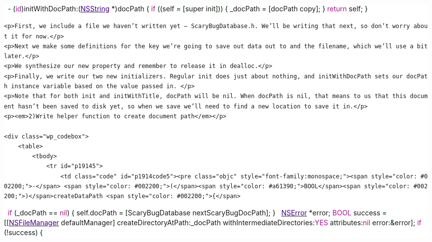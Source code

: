&nbsp;
<span style="color: #002200;">-</span> <span style="color: #002200;">(</span><span style="color: #a61390;">id</span><span style="color: #002200;">)</span>initWithDocPath<span style="color: #002200;">:</span><span style="color: #002200;">(</span><a href="https://developer.apple.com/documentation/Cocoa/Reference/Foundation/Classes/NSString_Class/" sl-processed="1"><span style="color: #400080;">NSString</span></a> <span style="color: #002200;">*</span><span style="color: #002200;">)</span>docPath <span style="color: #002200;">{</span>
    <span style="color: #a61390;">if</span> <span style="color: #002200;">(</span><span style="color: #002200;">(</span>self <span style="color: #002200;">=</span> <span style="color: #002200;">[</span>super init<span style="color: #002200;">]</span><span style="color: #002200;">)</span><span style="color: #002200;">)</span> <span style="color: #002200;">{</span>
        _docPath <span style="color: #002200;">=</span> <span style="color: #002200;">[</span>docPath copy<span style="color: #002200;">]</span>;
    <span style="color: #002200;">}</span>
    <span style="color: #a61390;">return</span> self;
<span style="color: #002200;">}</span></pre></td>
                </tr>
            </tbody>
        </table>
    </div>

    <p>First, we include a file we haven’t written yet – ScaryBugDatabase.h. We’ll be writing that next, so don’t worry about it for now.</p>
    <p>Next we make some definitions for the key we’re going to save out data out to and the filename, which we’ll use a bit later.</p>
    <p>We synthesize our new property and remember to release it in dealloc.</p>
    <p>Finally, we write our two new initializers. Regular init does just about nothing, and initWithDocPath sets our docPath instance variable based on the value passed in. </p>
    <p>Note that for both init and initWithTitle, docPath will be nil. When docPath is nil, that means to us that this document hasn’t been saved to disk yet, so when we save we’ll need to find a new location to save it in.</p>
    <p><em>2)Write helper function to create document path</em></p>

    <div class="wp_codebox">
        <table>
            <tbody>
                <tr id="p19145">
                    <td class="code" id="p1914code5"><pre class="objc" style="font-family:monospace;"><span style="color: #002200;">-</span> <span style="color: #002200;">(</span><span style="color: #a61390;">BOOL</span><span style="color: #002200;">)</span>createDataPath <span style="color: #002200;">{</span>
&nbsp;
    <span style="color: #a61390;">if</span> <span style="color: #002200;">(</span>_docPath <span style="color: #002200;">==</span> <span style="color: #a61390;">nil</span><span style="color: #002200;">)</span> <span style="color: #002200;">{</span>
        self.docPath <span style="color: #002200;">=</span> <span style="color: #002200;">[</span>ScaryBugDatabase nextScaryBugDocPath<span style="color: #002200;">]</span>;
    <span style="color: #002200;">}</span>
&nbsp;
    <a href="https://developer.apple.com/documentation/Cocoa/Reference/Foundation/Classes/NSError_Class/" sl-processed="1"><span style="color: #400080;">NSError</span></a> <span style="color: #002200;">*</span>error;
    <span style="color: #a61390;">BOOL</span> success <span style="color: #002200;">=</span> <span style="color: #002200;">[</span><span style="color: #002200;">[</span><a href="https://developer.apple.com/documentation/Cocoa/Reference/Foundation/Classes/NSFileManager_Class/" sl-processed="1"><span style="color: #400080;">NSFileManager</span></a> defaultManager<span style="color: #002200;">]</span> createDirectoryAtPath<span style="color: #002200;">:</span>_docPath withIntermediateDirectories<span style="color: #002200;">:</span><span style="color: #a61390;">YES</span> attributes<span style="color: #002200;">:</span><span style="color: #a61390;">nil</span> error<span style="color: #002200;">:&amp;</span>error<span style="color: #002200;">]</span>;
    <span style="color: #a61390;">if</span> <span style="color: #002200;">(</span><span style="color: #002200;">!</span>success<span style="color: #002200;">)</span> <span style="color: #002200;">{</span>